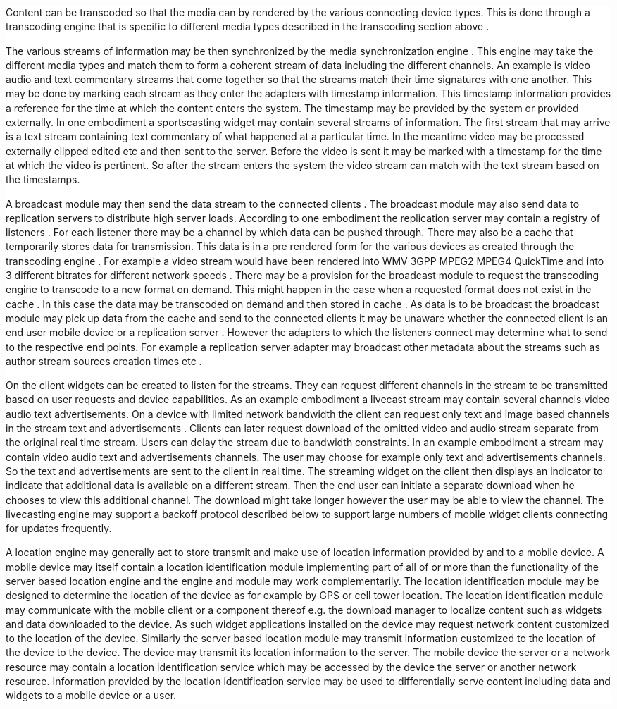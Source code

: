 Content can be transcoded so that the media can by rendered by the various connecting device types. This is done through a transcoding engine that is specific to different media types described in the transcoding section above .

The various streams of information may be then synchronized by the media synchronization engine . This engine may take the different media types and match them to form a coherent stream of data including the different channels. An example is video audio and text commentary streams that come together so that the streams match their time signatures with one another. This may be done by marking each stream as they enter the adapters with timestamp information. This timestamp information provides a reference for the time at which the content enters the system. The timestamp may be provided by the system or provided externally. In one embodiment a sportscasting widget may contain several streams of information. The first stream that may arrive is a text stream containing text commentary of what happened at a particular time. In the meantime video may be processed externally clipped edited etc and then sent to the server. Before the video is sent it may be marked with a timestamp for the time at which the video is pertinent. So after the stream enters the system the video stream can match with the text stream based on the timestamps.

A broadcast module may then send the data stream to the connected clients . The broadcast module may also send data to replication servers to distribute high server loads. According to one embodiment the replication server may contain a registry of listeners . For each listener there may be a channel by which data can be pushed through. There may also be a cache that temporarily stores data for transmission. This data is in a pre rendered form for the various devices as created through the transcoding engine . For example a video stream would have been rendered into WMV 3GPP MPEG2 MPEG4 QuickTime and into 3 different bitrates for different network speeds . There may be a provision for the broadcast module to request the transcoding engine to transcode to a new format on demand. This might happen in the case when a requested format does not exist in the cache . In this case the data may be transcoded on demand and then stored in cache . As data is to be broadcast the broadcast module may pick up data from the cache and send to the connected clients it may be unaware whether the connected client is an end user mobile device or a replication server . However the adapters to which the listeners connect may determine what to send to the respective end points. For example a replication server adapter may broadcast other metadata about the streams such as author stream sources creation times etc .

On the client widgets can be created to listen for the streams. They can request different channels in the stream to be transmitted based on user requests and device capabilities. As an example embodiment a livecast stream may contain several channels video audio text advertisements. On a device with limited network bandwidth the client can request only text and image based channels in the stream text and advertisements . Clients can later request download of the omitted video and audio stream separate from the original real time stream. Users can delay the stream due to bandwidth constraints. In an example embodiment a stream may contain video audio text and advertisements channels. The user may choose for example only text and advertisements channels. So the text and advertisements are sent to the client in real time. The streaming widget on the client then displays an indicator to indicate that additional data is available on a different stream. Then the end user can initiate a separate download when he chooses to view this additional channel. The download might take longer however the user may be able to view the channel. The livecasting engine may support a backoff protocol described below to support large numbers of mobile widget clients connecting for updates frequently.

A location engine may generally act to store transmit and make use of location information provided by and to a mobile device. A mobile device may itself contain a location identification module implementing part of all of or more than the functionality of the server based location engine and the engine and module may work complementarily. The location identification module may be designed to determine the location of the device as for example by GPS or cell tower location. The location identification module may communicate with the mobile client or a component thereof e.g. the download manager to localize content such as widgets and data downloaded to the device. As such widget applications installed on the device may request network content customized to the location of the device. Similarly the server based location module may transmit information customized to the location of the device to the device. The device may transmit its location information to the server. The mobile device the server or a network resource may contain a location identification service which may be accessed by the device the server or another network resource. Information provided by the location identification service may be used to differentially serve content including data and widgets to a mobile device or a user.
